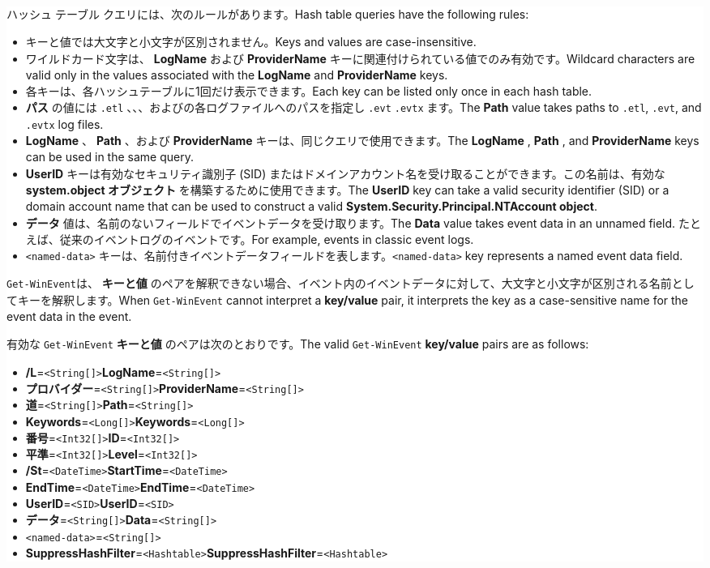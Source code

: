 <span data-ttu-id="7a3ae-300">ハッシュ テーブル クエリには、次のルールがあります。</span><span class="sxs-lookup"><span data-stu-id="7a3ae-300">Hash table queries have the following rules:</span></span>

- <span data-ttu-id="7a3ae-301">キーと値では大文字と小文字が区別されません。</span><span class="sxs-lookup"><span data-stu-id="7a3ae-301">Keys and values are case-insensitive.</span></span>
- <span data-ttu-id="7a3ae-302">ワイルドカード文字は、 **LogName** および **ProviderName** キーに関連付けられている値でのみ有効です。</span><span class="sxs-lookup"><span data-stu-id="7a3ae-302">Wildcard characters are valid only in the values associated with the **LogName** and **ProviderName** keys.</span></span>
- <span data-ttu-id="7a3ae-303">各キーは、各ハッシュテーブルに1回だけ表示できます。</span><span class="sxs-lookup"><span data-stu-id="7a3ae-303">Each key can be listed only once in each hash table.</span></span>
- <span data-ttu-id="7a3ae-304">**パス** の値には `.etl` 、、、およびの各ログファイルへのパスを指定し `.evt` `.evtx` ます。</span><span class="sxs-lookup"><span data-stu-id="7a3ae-304">The **Path** value takes paths to `.etl`, `.evt`, and `.evtx` log files.</span></span>
- <span data-ttu-id="7a3ae-305">**LogName** 、 **Path** 、および **ProviderName** キーは、同じクエリで使用できます。</span><span class="sxs-lookup"><span data-stu-id="7a3ae-305">The **LogName** , **Path** , and **ProviderName** keys can be used in the same query.</span></span>
- <span data-ttu-id="7a3ae-306">**UserID** キーは有効なセキュリティ識別子 (SID) またはドメインアカウント名を受け取ることができます。この名前は、有効な **system.object オブジェクト** を構築するために使用できます。</span><span class="sxs-lookup"><span data-stu-id="7a3ae-306">The **UserID** key can take a valid security identifier (SID) or a domain account name that can be used to construct a valid **System.Security.Principal.NTAccount object**.</span></span>
- <span data-ttu-id="7a3ae-307">**データ** 値は、名前のないフィールドでイベントデータを受け取ります。</span><span class="sxs-lookup"><span data-stu-id="7a3ae-307">The **Data** value takes event data in an unnamed field.</span></span> <span data-ttu-id="7a3ae-308">たとえば、従来のイベントログのイベントです。</span><span class="sxs-lookup"><span data-stu-id="7a3ae-308">For example, events in classic event logs.</span></span>
- <span data-ttu-id="7a3ae-309">`<named-data>` キーは、名前付きイベントデータフィールドを表します。</span><span class="sxs-lookup"><span data-stu-id="7a3ae-309">`<named-data>` key represents a named event data field.</span></span>

<span data-ttu-id="7a3ae-310">`Get-WinEvent`は、 **キーと値** のペアを解釈できない場合、イベント内のイベントデータに対して、大文字と小文字が区別される名前としてキーを解釈します。</span><span class="sxs-lookup"><span data-stu-id="7a3ae-310">When `Get-WinEvent` cannot interpret a **key/value** pair, it interprets the key as a case-sensitive name for the event data in the event.</span></span>

<span data-ttu-id="7a3ae-311">有効な `Get-WinEvent` **キーと値** のペアは次のとおりです。</span><span class="sxs-lookup"><span data-stu-id="7a3ae-311">The valid `Get-WinEvent` **key/value** pairs are as follows:</span></span>

- <span data-ttu-id="7a3ae-312">**/L**=`<String[]>`</span><span class="sxs-lookup"><span data-stu-id="7a3ae-312">**LogName**=`<String[]>`</span></span>
- <span data-ttu-id="7a3ae-313">**プロバイダー**=`<String[]>`</span><span class="sxs-lookup"><span data-stu-id="7a3ae-313">**ProviderName**=`<String[]>`</span></span>
- <span data-ttu-id="7a3ae-314">**道**=`<String[]>`</span><span class="sxs-lookup"><span data-stu-id="7a3ae-314">**Path**=`<String[]>`</span></span>
- <span data-ttu-id="7a3ae-315">**Keywords**=`<Long[]>`</span><span class="sxs-lookup"><span data-stu-id="7a3ae-315">**Keywords**=`<Long[]>`</span></span>
- <span data-ttu-id="7a3ae-316">**番号**=`<Int32[]>`</span><span class="sxs-lookup"><span data-stu-id="7a3ae-316">**ID**=`<Int32[]>`</span></span>
- <span data-ttu-id="7a3ae-317">**平準**=`<Int32[]>`</span><span class="sxs-lookup"><span data-stu-id="7a3ae-317">**Level**=`<Int32[]>`</span></span>
- <span data-ttu-id="7a3ae-318">**/St**=`<DateTime>`</span><span class="sxs-lookup"><span data-stu-id="7a3ae-318">**StartTime**=`<DateTime>`</span></span>
- <span data-ttu-id="7a3ae-319">**EndTime**=`<DateTime>`</span><span class="sxs-lookup"><span data-stu-id="7a3ae-319">**EndTime**=`<DateTime>`</span></span>
- <span data-ttu-id="7a3ae-320">**UserID**=`<SID>`</span><span class="sxs-lookup"><span data-stu-id="7a3ae-320">**UserID**=`<SID>`</span></span>
- <span data-ttu-id="7a3ae-321">**データ**=`<String[]>`</span><span class="sxs-lookup"><span data-stu-id="7a3ae-321">**Data**=`<String[]>`</span></span>
- `<named-data>`=`<String[]>`
- <span data-ttu-id="7a3ae-322">**SuppressHashFilter**=`<Hashtable>`</span><span class="sxs-lookup"><span data-stu-id="7a3ae-322">**SuppressHashFilter**=`<Hashtable>`</span></span>
